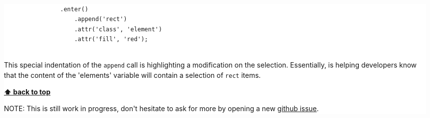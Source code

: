 ```
                .enter()
                    .append('rect')
                    .attr('class', 'element')
                    .attr('fill', 'red');


```
This special indentation of the `append` call is highlighting a modification on the selection. Essentially, is helping developers know that the content of the 'elements' variable will contain a selection of `rect` items.

**[⬆ back to top](#table-of-contents)**



NOTE: This is still work in progress, don't hesitate to ask for more by opening a new [github issue](https://github.com/eventbrite/britecharts/issues).